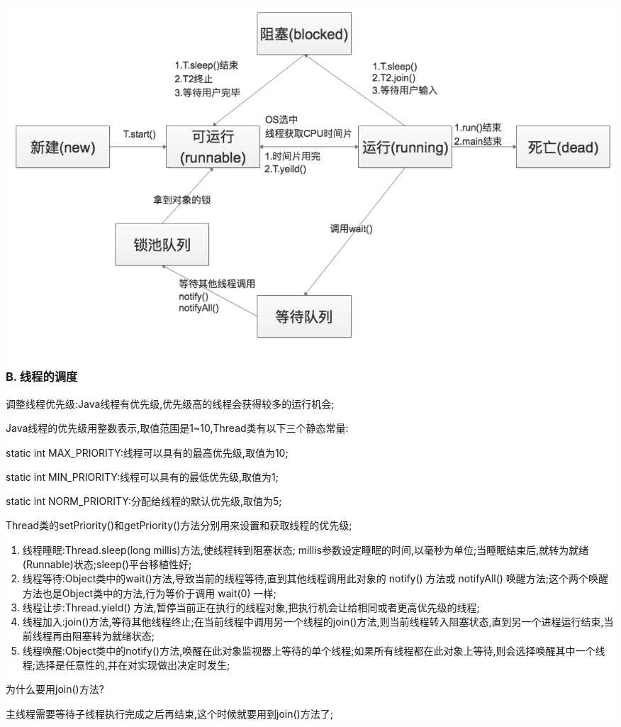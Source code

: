 ![](线程状态图.png)



### B. 线程的调度

调整线程优先级:Java线程有优先级,优先级高的线程会获得较多的运行机会;

Java线程的优先级用整数表示,取值范围是1~10,Thread类有以下三个静态常量:

static int MAX_PRIORITY:线程可以具有的最高优先级,取值为10;

static int MIN_PRIORITY:线程可以具有的最低优先级,取值为1;

static int NORM_PRIORITY:分配给线程的默认优先级,取值为5;

Thread类的setPriority()和getPriority()方法分别用来设置和获取线程的优先级;

1. 线程睡眠:Thread.sleep(long millis)方法,使线程转到阻塞状态; millis参数设定睡眠的时间,以毫秒为单位;当睡眠结束后,就转为就绪(Runnable)状态;sleep()平台移植性好;
2. 线程等待:Object类中的wait()方法,导致当前的线程等待,直到其他线程调用此对象的 notify() 方法或 notifyAll() 唤醒方法;这个两个唤醒方法也是Object类中的方法,行为等价于调用 wait(0) 一样;
3. 线程让步:Thread.yield() 方法,暂停当前正在执行的线程对象,把执行机会让给相同或者更高优先级的线程;
4. 线程加入:join()方法,等待其他线程终止;在当前线程中调用另一个线程的join()方法,则当前线程转入阻塞状态,直到另一个进程运行结束,当前线程再由阻塞转为就绪状态;
5. 线程唤醒:Object类中的notify()方法,唤醒在此对象监视器上等待的单个线程;如果所有线程都在此对象上等待,则会选择唤醒其中一个线程;选择是任意性的,并在对实现做出决定时发生;

为什么要用join()方法?

主线程需要等待子线程执行完成之后再结束,这个时候就要用到join()方法了;


